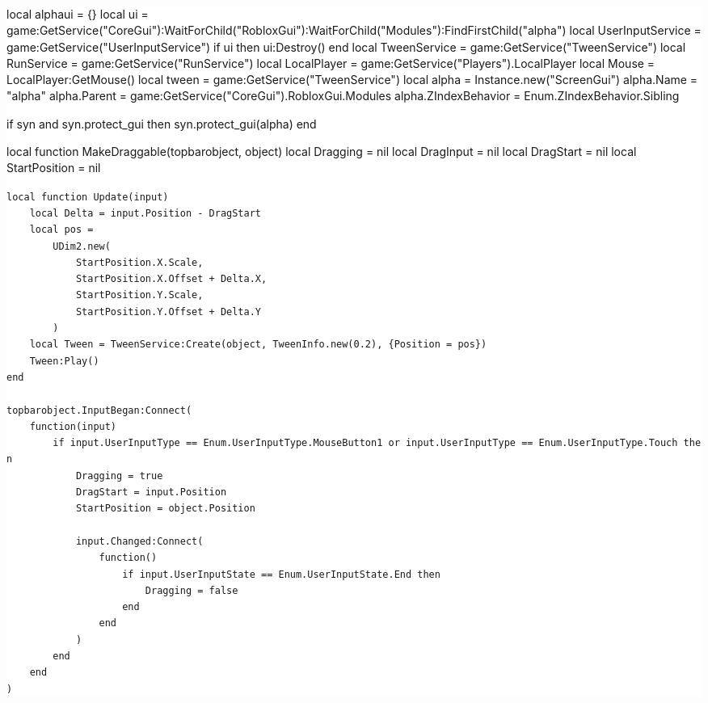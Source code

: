 local alphaui = {}
local ui = game:GetService("CoreGui"):WaitForChild("RobloxGui"):WaitForChild("Modules"):FindFirstChild("alpha")
local UserInputService = game:GetService("UserInputService")
if ui then ui:Destroy() end
local TweenService = game:GetService("TweenService")
local RunService = game:GetService("RunService")
local LocalPlayer = game:GetService("Players").LocalPlayer
local Mouse = LocalPlayer:GetMouse()
local tween = game:GetService("TweenService")
local alpha = Instance.new("ScreenGui")
alpha.Name = "alpha"
alpha.Parent = game:GetService("CoreGui").RobloxGui.Modules
alpha.ZIndexBehavior = Enum.ZIndexBehavior.Sibling

if syn and syn.protect_gui then
    syn.protect_gui(alpha)
end

local function MakeDraggable(topbarobject, object)
    local Dragging = nil
    local DragInput = nil
    local DragStart = nil
    local StartPosition = nil

    local function Update(input)
        local Delta = input.Position - DragStart
        local pos =
            UDim2.new(
                StartPosition.X.Scale,
                StartPosition.X.Offset + Delta.X,
                StartPosition.Y.Scale,
                StartPosition.Y.Offset + Delta.Y
            )
        local Tween = TweenService:Create(object, TweenInfo.new(0.2), {Position = pos})
        Tween:Play()
    end
    
    topbarobject.InputBegan:Connect(
        function(input)
            if input.UserInputType == Enum.UserInputType.MouseButton1 or input.UserInputType == Enum.UserInputType.Touch then
                Dragging = true
                DragStart = input.Position
                StartPosition = object.Position

                input.Changed:Connect(
                    function()
                        if input.UserInputState == Enum.UserInputState.End then
                            Dragging = false
                        end
                    end
                )
            end
        end
    )
